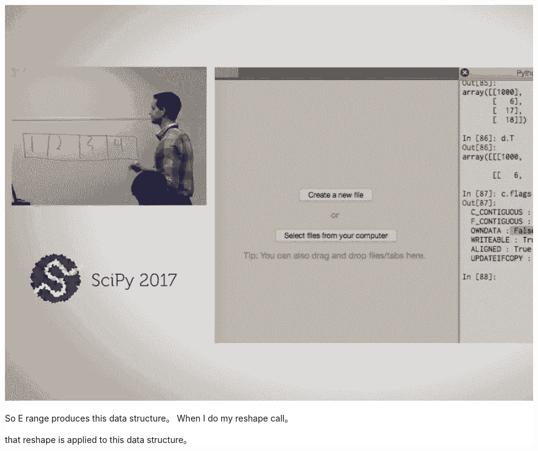 ![](img/9e8acb55f096297e396601a0d7edd911_204.png)

 So E range produces this data structure。 When I do my reshape call。

 that reshape is applied to this data structure。
